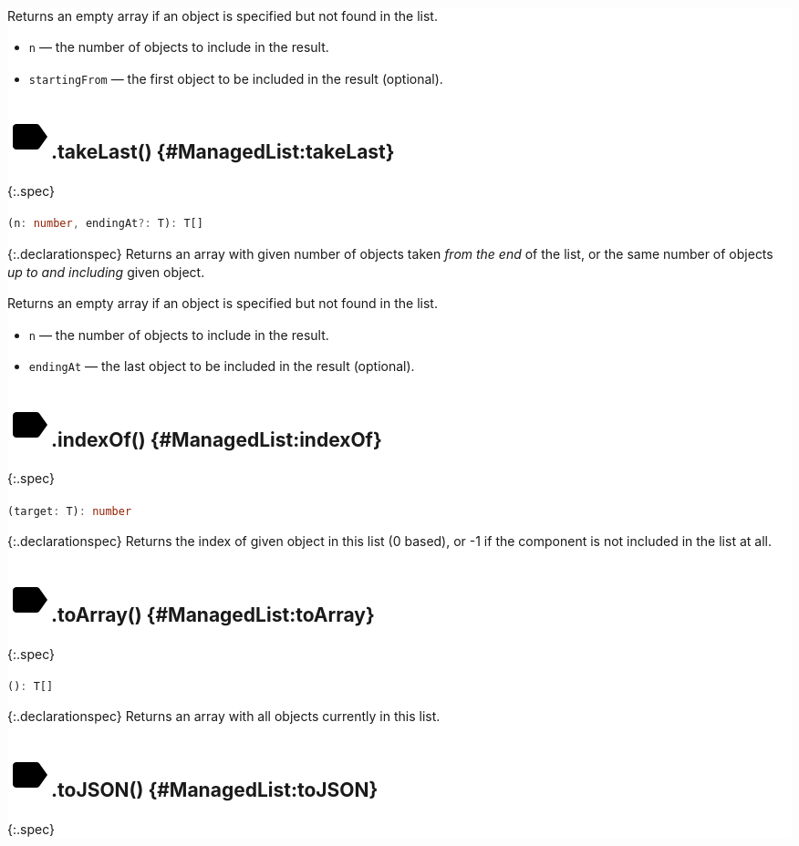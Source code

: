 Returns an empty array if an object is specified but not found in the list.

- `n` — the number of objects to include in the result.

- `startingFrom` — the first object to be included in the result (optional).



## ![](/assets/icons/spec-method.svg).takeLast() {#ManagedList:takeLast}
{:.spec}

```typescript
(n: number, endingAt?: T): T[]
```
{:.declarationspec}
Returns an array with given number of objects taken _from the end_ of the list, or the same number of objects _up to and including_ given object.

Returns an empty array if an object is specified but not found in the list.

- `n` — the number of objects to include in the result.

- `endingAt` — the last object to be included in the result (optional).



## ![](/assets/icons/spec-method.svg).indexOf() {#ManagedList:indexOf}
{:.spec}

```typescript
(target: T): number
```
{:.declarationspec}
Returns the index of given object in this list (0 based), or -1 if the component is not included in the list at all.



## ![](/assets/icons/spec-method.svg).toArray() {#ManagedList:toArray}
{:.spec}

```typescript
(): T[]
```
{:.declarationspec}
Returns an array with all objects currently in this list.



## ![](/assets/icons/spec-method.svg).toJSON() {#ManagedList:toJSON}
{:.spec}
